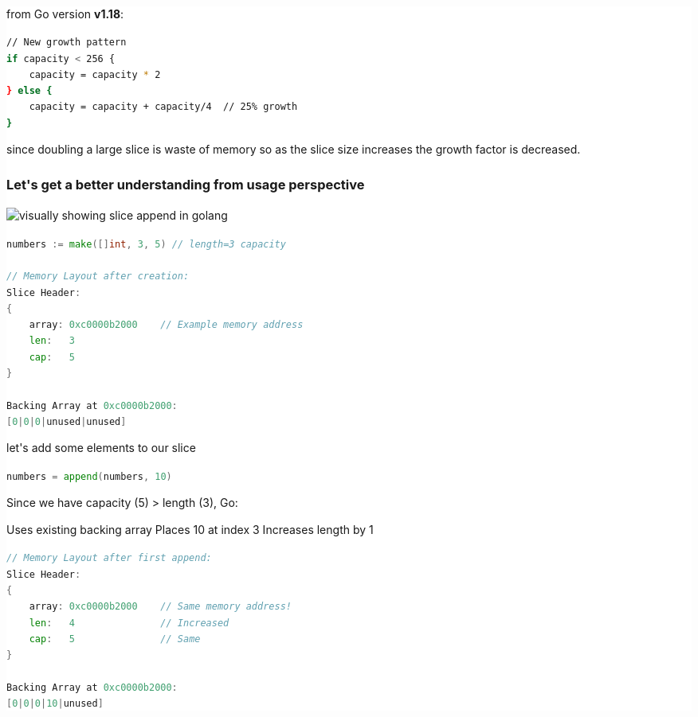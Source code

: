 from Go version **v1.18**:

```bash
// New growth pattern
if capacity < 256 {
    capacity = capacity * 2
} else {
    capacity = capacity + capacity/4  // 25% growth
}
```

since doubling a large slice is waste of memory so as the slice size increases the growth factor is decreased.

### Let's get a better understanding from usage perspective

![visually showing slice append in golang](https://dev-to-uploads.s3.amazonaws.com/uploads/articles/q09bp3tcoi1s2ko8uvd8.png)

```go
numbers := make([]int, 3, 5) // length=3 capacity

// Memory Layout after creation:
Slice Header:
{
    array: 0xc0000b2000    // Example memory address
    len:   3
    cap:   5
}

Backing Array at 0xc0000b2000:
[0|0|0|unused|unused]
```

let's add some elements to our slice

```go
numbers = append(numbers, 10)
```

Since we have capacity (5) > length (3), Go:

Uses existing backing array
Places 10 at index 3
Increases length by 1

```go
// Memory Layout after first append:
Slice Header:
{
    array: 0xc0000b2000    // Same memory address!
    len:   4               // Increased
    cap:   5               // Same
}

Backing Array at 0xc0000b2000:
[0|0|0|10|unused]
```
